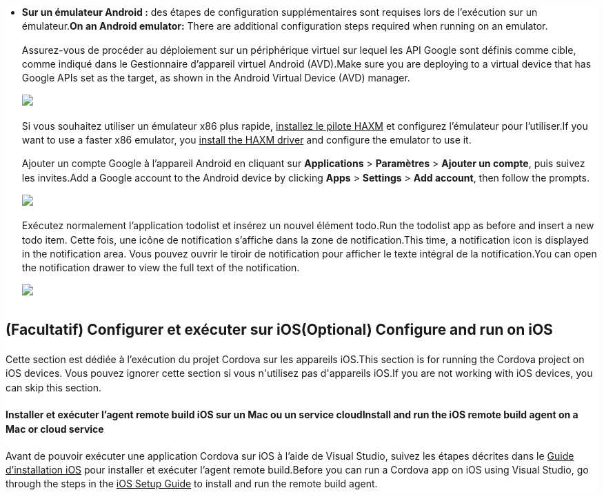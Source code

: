 * <span data-ttu-id="772e2-191">**Sur un émulateur Android :** des étapes de configuration supplémentaires sont requises lors de l’exécution sur un émulateur.</span><span class="sxs-lookup"><span data-stu-id="772e2-191">**On an Android emulator:** There are additional configuration steps required when running on an emulator.</span></span>

    <span data-ttu-id="772e2-192">Assurez-vous de procéder au déploiement sur un périphérique virtuel sur lequel les API Google sont définis comme cible, comme indiqué dans le Gestionnaire d’appareil virtuel Android (AVD).</span><span class="sxs-lookup"><span data-stu-id="772e2-192">Make sure you are deploying to a virtual device that has Google APIs set as the target, as shown in the Android Virtual Device (AVD) manager.</span></span>

    ![](./media/app-service-mobile-cordova-get-started-push/google-apis-avd-settings.png)

    <span data-ttu-id="772e2-193">Si vous souhaitez utiliser un émulateur x86 plus rapide, [installez le pilote HAXM][11] et configurez l’émulateur pour l’utiliser.</span><span class="sxs-lookup"><span data-stu-id="772e2-193">If you want to use a faster x86 emulator, you [install the HAXM driver][11] and configure the emulator to use it.</span></span>

    <span data-ttu-id="772e2-194">Ajouter un compte Google à l’appareil Android en cliquant sur **Applications** > **Paramètres** > **Ajouter un compte**, puis suivez les invites.</span><span class="sxs-lookup"><span data-stu-id="772e2-194">Add a Google account to the Android device by clicking **Apps** > **Settings** > **Add account**, then follow the prompts.</span></span>

    ![](./media/app-service-mobile-cordova-get-started-push/add-google-account.png)

    <span data-ttu-id="772e2-195">Exécutez normalement l’application todolist et insérez un nouvel élément todo.</span><span class="sxs-lookup"><span data-stu-id="772e2-195">Run the todolist app as before and insert a new todo item.</span></span> <span data-ttu-id="772e2-196">Cette fois, une icône de notification s’affiche dans la zone de notification.</span><span class="sxs-lookup"><span data-stu-id="772e2-196">This time, a notification icon is displayed in the notification area.</span></span> <span data-ttu-id="772e2-197">Vous pouvez ouvrir le tiroir de notification pour afficher le texte intégral de la notification.</span><span class="sxs-lookup"><span data-stu-id="772e2-197">You can open the notification drawer to view the full text of the notification.</span></span>

    ![](./media/app-service-mobile-cordova-get-started-push/android-notifications.png)

## <a name="optional-configure-and-run-on-ios"></a><span data-ttu-id="772e2-198">(Facultatif) Configurer et exécuter sur iOS</span><span class="sxs-lookup"><span data-stu-id="772e2-198">(Optional) Configure and run on iOS</span></span>
<span data-ttu-id="772e2-199">Cette section est dédiée à l’exécution du projet Cordova sur les appareils iOS.</span><span class="sxs-lookup"><span data-stu-id="772e2-199">This section is for running the Cordova project on iOS devices.</span></span> <span data-ttu-id="772e2-200">Vous pouvez ignorer cette section si vous n'utilisez pas d'appareils iOS.</span><span class="sxs-lookup"><span data-stu-id="772e2-200">If you are not working with iOS devices, you can skip this section.</span></span>

#### <a name="install-and-run-the-ios-remote-build-agent-on-a-mac-or-cloud-service"></a><span data-ttu-id="772e2-201">Installer et exécuter l’agent remote build iOS sur un Mac ou un service cloud</span><span class="sxs-lookup"><span data-stu-id="772e2-201">Install and run the iOS remote build agent on a Mac or cloud service</span></span>
<span data-ttu-id="772e2-202">Avant de pouvoir exécuter une application Cordova sur iOS à l’aide de Visual Studio, suivez les étapes décrites dans le [Guide d’installation iOS][12] pour installer et exécuter l’agent remote build.</span><span class="sxs-lookup"><span data-stu-id="772e2-202">Before you can run a Cordova app on iOS using Visual Studio, go through the steps in the [iOS Setup Guide][12] to install and run the remote build agent.</span></span>


[img1]: ./media/app-service-mobile-cordova-get-started-push/add-push-plugin.png
[1]: app-service-mobile-dotnet-backend-how-to-use-server-sdk.md
[2]: http://www.visualstudio.com/
[3]: https://azure.microsoft.com/pricing/free-trial/
[4]: https://www.visualstudio.com/en-us/features/cordova-vs.aspx
[5]: app-service-mobile-cordova-get-started.md
[6]: http://go.microsoft.com/fwlink/p/?LinkId=268302
[7]: https://developer.apple.com/programs/
[8]: https://developer.microsoft.com/en-us/store/register
[9]: https://channel9.msdn.com/series/Azure-connected-services-with-Cordova/Azure-connected-services-task-3-Create-azure-notification-hub
[10]: https://www.npmjs.com/
[11]: https://taco.visualstudio.com/en-us/docs/run-app-apache/#HAXM
[12]: http://taco.visualstudio.com/en-us/docs/ios-guide/
[13]: https://channel9.msdn.com/series/Azure-connected-services-with-Cordova/Azure-connected-services-task-6-Set-up-wns-for-push
[14]: app-service-mobile-cordova-get-started-users.md
[15]: app-service-mobile-cordova-how-to-use-client-library.md
[16]: app-service-mobile-node-backend-how-to-use-server-sdk.md
[17]: ../notification-hubs/notification-hubs-push-notification-overview.md
[18]: https://console.developers.google.com/home/dashboard
[19]: https://github.com/phonegap/phonegap-plugin-push/blob/master/docs/INSTALLATION.md
[20]: https://www.mobizen.com/
[21]: http://taco.visualstudio.com/en-us/docs/build_ios_cloud/